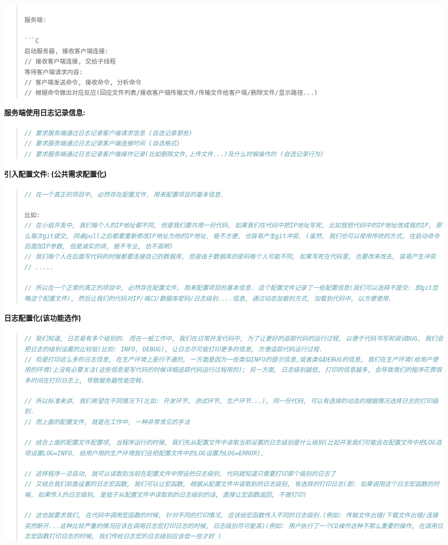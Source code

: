 >```
>
>服务端:
>
>```C
>启动服务器, 接收客户端连接:
>// 接收客户端连接, 交给子线程
>等待客户端请求内容:
>// 客户端发送命令, 接收命令, 分析命令
>// 根据命令做出对应反应(回应文件列表/接收客户端传输文件/传输文件给客户端/删除文件/显示路径...)
>```

#### 服务端使用日志记录信息:

>```C
>// 要求服务端通过日志记录客户端请求信息 (自选记录那些)
>// 要求服务端通过日志记录客户端连接时间 (自选格式)
>// 要求服务端通过日志记录客户端操作记录(比如删除文件,上传文件...)及什么时候操作的 (自选记录行为)
>```

#### 引入配置文件: (公共需求配置化)

>```C
>// 在一个真正的项目中, 必然存在配置文件, 用来配置项目的基本信息.
>
>比如:
>// 在小组开发中, 我们每个人的IP地址都不同, 但是我们要共用一份代码, 如果我们在代码中把IP地址写死, 比如我把代码中的IP地址改成我的IP, 那么每次git提交, 同桌pull之后都要重新修改IP地址为他的IP地址, 极不方便, 也容易产生git冲突. (虽然, 我们也可以使用传统的方式, 在启动命令后面加IP参数, 但是诚实的讲, 极不专业, 也不高明)
>// 我们每个人在后面写代码的时候都要连接自己的数据库, 但是由于数据库的密码每个人可能不同, 如果写死在代码里, 也要改来改去, 容易产生冲突
>// .....
>
>// 所以在一个正常的真正的项目中, 必然存在配置文件, 用来配置项目的基本信息. 这个配置文件记录了一些配置信息(我们可以选择不提交: 即git忽略这个配置文件), 然后让我们的代码对IP/端口/数据库密码/日志级别....信息, 通过动态加载的方式, 加载到代码中, 以方便使用.
>```

#### 日志配置化(该功能选作)

>```C
>// 我们知道, 日志是有多个级别的. 而在一般工作中, 我们在日常开发代码中, 为了让更好的追踪代码的运行过程, 以便于代码书写和调试BUG, 我们会把日志的级别设置的比较低(比如: INFO, DEBUG), 让日志尽可能打印更多的信息, 方便追踪代码运行过程.
>// 但是打印这么多的日志信息, 在生产环境上是行不通的, 一方面是因为一些类似INFO的提示信息,或者类似DEBUG的信息, 我们在生产环境(给用户使用的环境)上没有必要关注(这些信息是写代码的时候详细追踪代码运行过程用的); 另一方面, 日志级别越低, 打印的信息越多, 会导致我们的程序花费很多时间在打印日志上, 导致服务器性能空耗.
>
>// 所以标准来讲, 我们希望在不同情况下(比如: 开发环节, 测试环节, 生产环节...), 同一份代码, 可以有选择的动态的根据情况选择日志的打印级别.
>// 而上面的配置文件, 就是在工作中, 一种非常常见的手法
>
>// 结合上面的配置文件配置项, 当程序运行的时候, 我们先从配置文件中读取当前设置的日志级别是什么级别(比如开发我们可能会在配置文件中把LOG选项设置LOG=INFO, 给用户用的生产环境我们会把配置文件中的LOG设置为LOG=ERROR),
>
>// 这样程序一旦启动, 就可以读取到当前在配置文件中预设的日志级别, 代码就知道只需要打印那个级别的日志了
>// 又结合我们前面设置的日志宏函数, 我们可以让宏函数, 根据从配置文件中读取到的日志级别, 有选择的打印日志(即: 如果调用这个日志宏函数的时候, 如果传入的日志级别, 是低于从配置文件中读取到的日志级别的话, 直接让宏函数返回, 不做打印)
>
>// 这也就要求我们, 在代码中调用宏函数的时候, 针对不同的打印情况, 应该给宏函数传入不同的日志级别.(例如: 传输文件出错/下载文件出错/连接突然断开...这种比较严重的情况应该在调用日志宏打印日志的时候, 日志级别尽可能高)(例如: 用户执行了一个CD操作这种不那么重要的操作, 在调用日志宏函数打印日志的时候, 我们传给日志宏的日志级别应该低一些才好 )
>```
